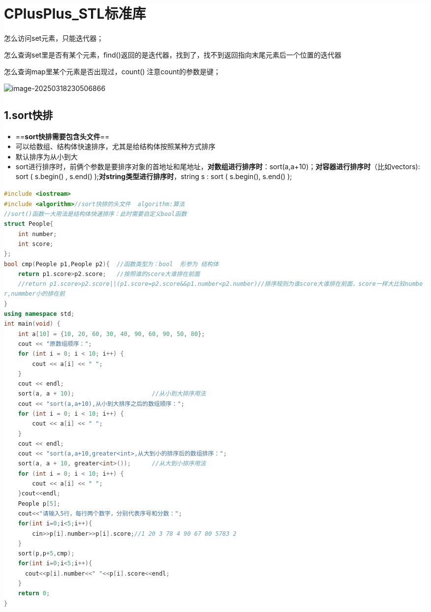 # CPlusPlus_STL标准库

怎么访问set元素，只能迭代器；

怎么查询set里是否有某个元素，find()返回的是迭代器，找到了，找不到返回指向末尾元素后一个位置的迭代器

怎么查询map里某个元素是否出现过，count() 注意count的参数是键；



![image-20250318230506866](images/image-20250318230506866.png)

## 1.sort快排

* ==**sort快排需要包含头文件<algorithm>**==
* 可以给数组、结构体快速排序，尤其是给结构体按照某种方式排序
* 默认排序为从小到大
* sort进行排序时，前俩个参数是要排序对象的首地址和尾地址，**对数组进行排序时**：sort(a,a+10)；**对容器进行排序时**（比如vector<string>s):   sort ( s.begin() , s.end() );**对string类型进行排序时**，string s  :  sort ( s.begin(), s.end() );

```C++
#include <iostream>
#include <algorithm>//sort快排的头文件  algorithm:算法
//sort()函数一大用法是结构体快速排序：此时需要自定义bool函数
struct People{
	int number;
	int score;
};
bool cmp(People p1,People p2){  //函数类型为：bool  形参为 结构体
	return p1.score>p2.score;   //按照谁的score大谁排在前面
	//return p1.score>p2.score||(p1.score=p2.score&&p1.number<p2.number)//排序规则为谁score大谁排在前面，score一样大比较number,nummber小的排在前
}
using namespace std;
int main(void) {
	int a[10] = {10, 20, 60, 30, 40, 90, 60, 90, 50, 80};
	cout << "原数组顺序：";
	for (int i = 0; i < 10; i++) {
		cout << a[i] << " ";
	}
	cout << endl;  
	sort(a, a + 10);                      //从小到大排序用法
	cout << "sort(a,a+10),从小到大排序之后的数组顺序：";
	for (int i = 0; i < 10; i++) {
		cout << a[i] << " ";
	}
	cout << endl;
	cout << "sort(a,a+10,greater<int>,从大到小的排序后的数组排序：";
	sort(a, a + 10, greater<int>());      //从大到小排序用法
	for (int i = 0; i < 10; i++) {
		cout << a[i] << " ";
	}cout<<endl;
	People p[5];
	cout<<"请输入5行，每行两个数字，分别代表序号和分数：";
	for(int i=0;i<5;i++){
		cin>>p[i].number>>p[i].score;//1 20 3 78 4 90 67 80 5783 2
	}
	sort(p,p+5,cmp);
	for(int i=0;i<5;i++){
	  cout<<p[i].number<<" "<<p[i].score<<endl;	
	}
	return 0;
}
```

